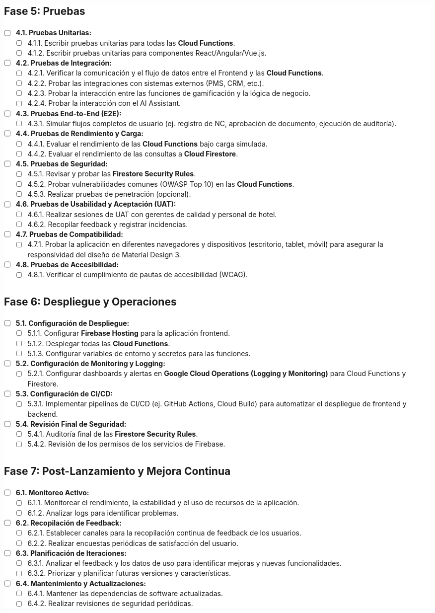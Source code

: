 ## Fase 5: Pruebas

*   [ ] **4.1. Pruebas Unitarias:**
    *   [ ] 4.1.1. Escribir pruebas unitarias para todas las **Cloud Functions**.
    *   [ ] 4.1.2. Escribir pruebas unitarias para componentes React/Angular/Vue.js.
*   [ ] **4.2. Pruebas de Integración:**
    *   [ ] 4.2.1. Verificar la comunicación y el flujo de datos entre el Frontend y las **Cloud Functions**.
    *   [ ] 4.2.2. Probar las integraciones con sistemas externos (PMS, CRM, etc.).
    *   [ ] 4.2.3. Probar la interacción entre las funciones de gamificación y la lógica de negocio.
    *   [ ] 4.2.4. Probar la interacción con el AI Assistant.
*   [ ] **4.3. Pruebas End-to-End (E2E):**
    *   [ ] 4.3.1. Simular flujos completos de usuario (ej. registro de NC, aprobación de documento, ejecución de auditoría).
*   [ ] **4.4. Pruebas de Rendimiento y Carga:**
    *   [ ] 4.4.1. Evaluar el rendimiento de las **Cloud Functions** bajo carga simulada.
    *   [ ] 4.4.2. Evaluar el rendimiento de las consultas a **Cloud Firestore**.
*   [ ] **4.5. Pruebas de Seguridad:**
    *   [ ] 4.5.1. Revisar y probar las **Firestore Security Rules**.
    *   [ ] 4.5.2. Probar vulnerabilidades comunes (OWASP Top 10) en las **Cloud Functions**.
    *   [ ] 4.5.3. Realizar pruebas de penetración (opcional).
*   [ ] **4.6. Pruebas de Usabilidad y Aceptación (UAT):**
    *   [ ] 4.6.1. Realizar sesiones de UAT con gerentes de calidad y personal de hotel.
    *   [ ] 4.6.2. Recopilar feedback y registrar incidencias.
*   [ ] **4.7. Pruebas de Compatibilidad:**
    *   [ ] 4.7.1. Probar la aplicación en diferentes navegadores y dispositivos (escritorio, tablet, móvil) para asegurar la responsividad del diseño de Material Design 3.
*   [ ] **4.8. Pruebas de Accesibilidad:**
    *   [ ] 4.8.1. Verificar el cumplimiento de pautas de accesibilidad (WCAG).

## Fase 6: Despliegue y Operaciones

*   [ ] **5.1. Configuración de Despliegue:**
    *   [ ] 5.1.1. Configurar **Firebase Hosting** para la aplicación frontend.
    *   [ ] 5.1.2. Desplegar todas las **Cloud Functions**.
    *   [ ] 5.1.3. Configurar variables de entorno y secretos para las funciones.
*   [ ] **5.2. Configuración de Monitoring y Logging:**
    *   [ ] 5.2.1. Configurar dashboards y alertas en **Google Cloud Operations (Logging y Monitoring)** para Cloud Functions y Firestore.
*   [ ] **5.3. Configuración de CI/CD:**
    *   [ ] 5.3.1. Implementar pipelines de CI/CD (ej. GitHub Actions, Cloud Build) para automatizar el despliegue de frontend y backend.
*   [ ] **5.4. Revisión Final de Seguridad:**
    *   [ ] 5.4.1. Auditoría final de las **Firestore Security Rules**.
    *   [ ] 5.4.2. Revisión de los permisos de los servicios de Firebase.

## Fase 7: Post-Lanzamiento y Mejora Continua

*   [ ] **6.1. Monitoreo Activo:**
    *   [ ] 6.1.1. Monitorear el rendimiento, la estabilidad y el uso de recursos de la aplicación.
    *   [ ] 6.1.2. Analizar logs para identificar problemas.
*   [ ] **6.2. Recopilación de Feedback:**
    *   [ ] 6.2.1. Establecer canales para la recopilación continua de feedback de los usuarios.
    *   [ ] 6.2.2. Realizar encuestas periódicas de satisfacción del usuario.
*   [ ] **6.3. Planificación de Iteraciones:**
    *   [ ] 6.3.1. Analizar el feedback y los datos de uso para identificar mejoras y nuevas funcionalidades.
    *   [ ] 6.3.2. Priorizar y planificar futuras versiones y características.
*   [ ] **6.4. Mantenimiento y Actualizaciones:**
    *   [ ] 6.4.1. Mantener las dependencias de software actualizadas.
    *   [ ] 6.4.2. Realizar revisiones de seguridad periódicas.
